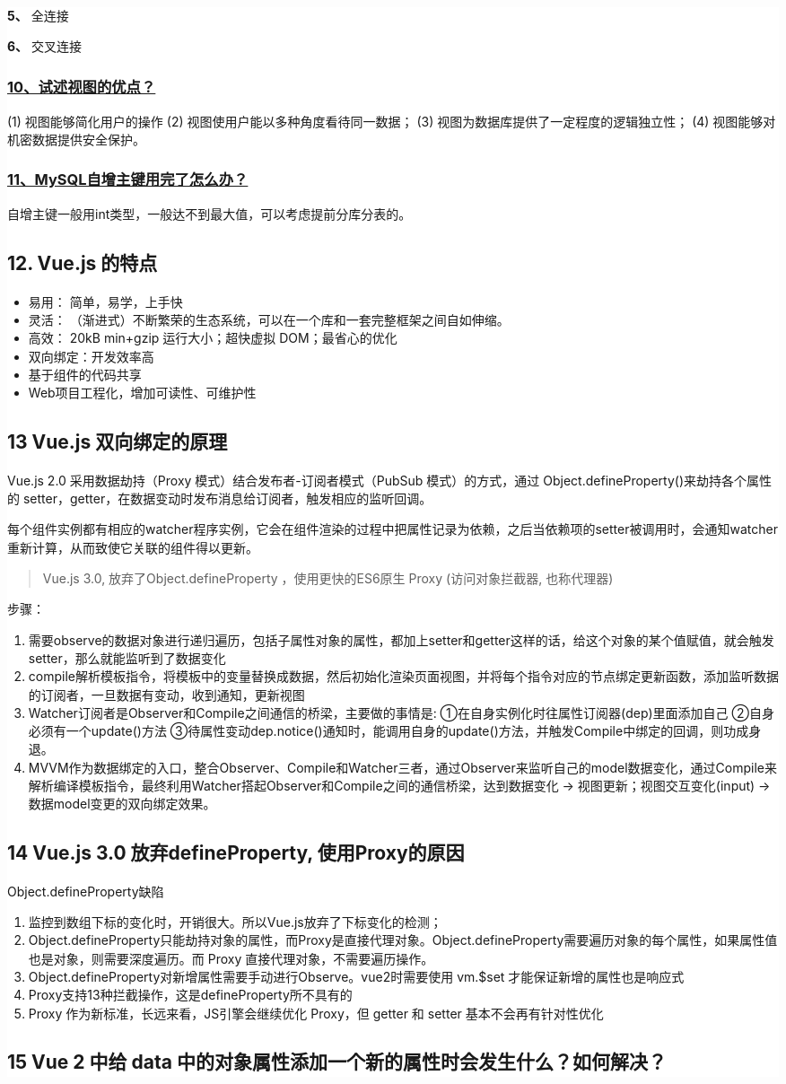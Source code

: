 **5、** 全连接

**6、** 交叉连接

### [10、试述视图的优点？](https://gitee.com/souyunku/DevBooks/blob/master/docs/MySQL/MySQL最新2021年面试题及答案，汇总版.md#9试述视图的优点)

(1) 视图能够简化用户的操作 (2) 视图使用户能以多种角度看待同一数据； (3) 视图为数据库提供了一定程度的逻辑独立性； (4) 视图能够对机密数据提供安全保护。

### [11、MySQL自增主键用完了怎么办？](https://gitee.com/souyunku/DevBooks/blob/master/docs/MySQL/MySQL最新2021年面试题及答案，汇总版.md#10mysql自增主键用完了怎么办)

自增主键一般用int类型，一般达不到最大值，可以考虑提前分库分表的。

## 12. Vue.js 的特点

- 易用： 简单，易学，上手快
- 灵活： （渐进式）不断繁荣的生态系统，可以在一个库和一套完整框架之间自如伸缩。
- 高效： 20kB min+gzip 运行大小；超快虚拟 DOM；最省心的优化
- 双向绑定：开发效率高
- 基于组件的代码共享
- Web项目工程化，增加可读性、可维护性

## 13 Vue.js 双向绑定的原理

Vue.js 2.0 采用数据劫持（Proxy 模式）结合发布者-订阅者模式（PubSub 模式）的方式，通过 Object.defineProperty()来劫持各个属性的 setter，getter，在数据变动时发布消息给订阅者，触发相应的监听回调。

每个组件实例都有相应的watcher程序实例，它会在组件渲染的过程中把属性记录为依赖，之后当依赖项的setter被调用时，会通知watcher重新计算，从而致使它关联的组件得以更新。

> Vue.js 3.0, 放弃了Object.defineProperty ，使用更快的ES6原生 Proxy (访问对象拦截器, 也称代理器)

步骤：

1. 需要observe的数据对象进行递归遍历，包括子属性对象的属性，都加上setter和getter这样的话，给这个对象的某个值赋值，就会触发setter，那么就能监听到了数据变化
2. compile解析模板指令，将模板中的变量替换成数据，然后初始化渲染页面视图，并将每个指令对应的节点绑定更新函数，添加监听数据的订阅者，一旦数据有变动，收到通知，更新视图
3. Watcher订阅者是Observer和Compile之间通信的桥梁，主要做的事情是: ①在自身实例化时往属性订阅器(dep)里面添加自己 ②自身必须有一个update()方法 ③待属性变动dep.notice()通知时，能调用自身的update()方法，并触发Compile中绑定的回调，则功成身退。
4. MVVM作为数据绑定的入口，整合Observer、Compile和Watcher三者，通过Observer来监听自己的model数据变化，通过Compile来解析编译模板指令，最终利用Watcher搭起Observer和Compile之间的通信桥梁，达到数据变化 -> 视图更新；视图交互变化(input) -> 数据model变更的双向绑定效果。

## 14 Vue.js 3.0 放弃defineProperty, 使用Proxy的原因

Object.defineProperty缺陷

1. 监控到数组下标的变化时，开销很大。所以Vue.js放弃了下标变化的检测；
2. Object.defineProperty只能劫持对象的属性，而Proxy是直接代理对象。Object.defineProperty需要遍历对象的每个属性，如果属性值也是对象，则需要深度遍历。而 Proxy 直接代理对象，不需要遍历操作。
3. Object.defineProperty对新增属性需要手动进行Observe。vue2时需要使用 vm.$set 才能保证新增的属性也是响应式
4. Proxy支持13种拦截操作，这是defineProperty所不具有的
5. Proxy 作为新标准，长远来看，JS引擎会继续优化 Proxy，但 getter 和 setter 基本不会再有针对性优化

## 15 Vue 2 中给 data 中的对象属性添加一个新的属性时会发生什么？如何解决？
